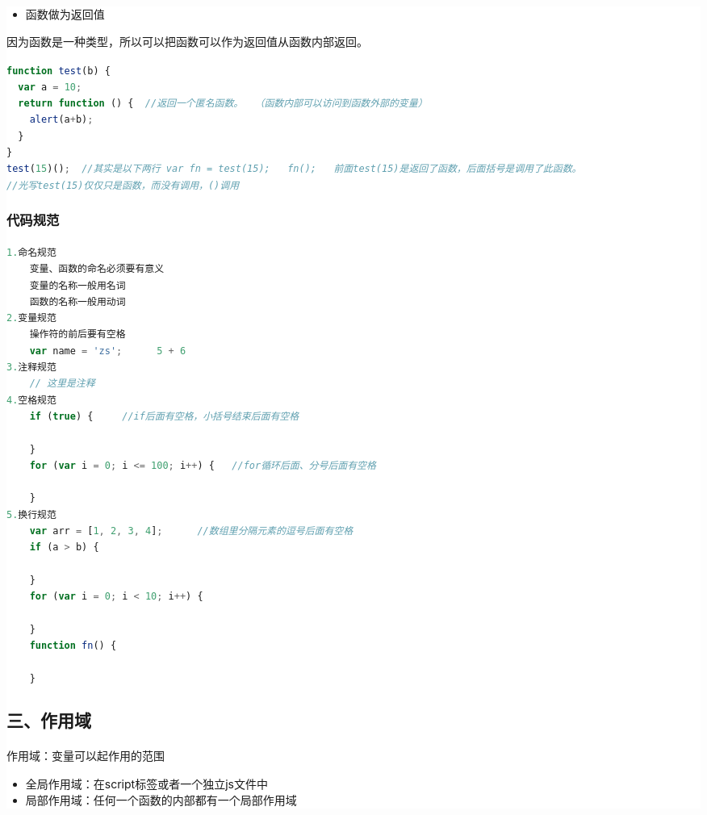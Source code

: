 - 函数做为返回值

因为函数是一种类型，所以可以把函数可以作为返回值从函数内部返回。

```javascript
function test(b) {
  var a = 10;
  return function () {  //返回一个匿名函数。  （函数内部可以访问到函数外部的变量）
    alert(a+b);
  }
}
test(15)();  //其实是以下两行 var fn = test(15);   fn();   前面test(15)是返回了函数，后面括号是调用了此函数。
//光写test(15)仅仅只是函数，而没有调用，()调用
```

### 代码规范
```javascript
1.命名规范	
	变量、函数的命名必须要有意义
	变量的名称一般用名词
	函数的名称一般用动词
2.变量规范   
	操作符的前后要有空格
	var name = 'zs';	  5 + 6
3.注释规范
	// 这里是注释
4.空格规范
	if (true) {     //if后面有空格，小括号结束后面有空格
      
	}
	for (var i = 0; i <= 100; i++) {   //for循环后面、分号后面有空格
      
	}
5.换行规范
	var arr = [1, 2, 3, 4];      //数组里分隔元素的逗号后面有空格
	if (a > b) {
      
	}
	for (var i = 0; i < 10; i++) {
      
	}
	function fn() {
      
	}
```



## 三、作用域

作用域：变量可以起作用的范围

- 全局作用域：在script标签或者一个独立js文件中
- 局部作用域：任何一个函数的内部都有一个局部作用域
